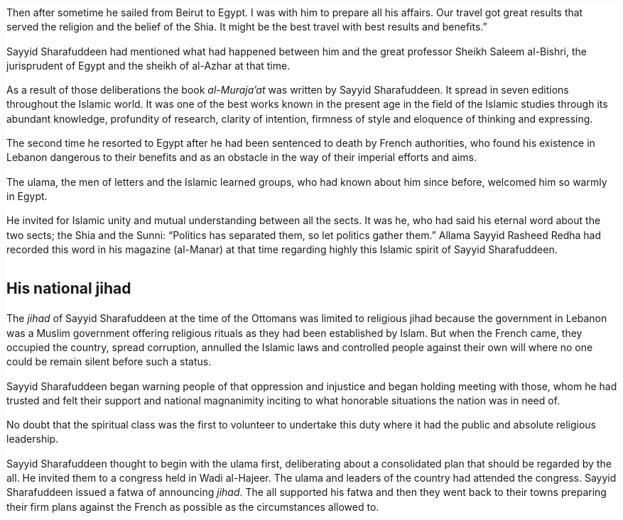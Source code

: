 Then after sometime he sailed from Beirut to Egypt. I was with him to
prepare all his affairs. Our travel got great results that served the
religion and the belief of the Shia. It might be the best travel with
best results and benefits.”

Sayyid Sharafuddeen had mentioned what had happened between him and the
great professor Sheikh Saleem al-Bishri, the jurisprudent of Egypt and
the sheikh of al-Azhar at that time.

As a result of those deliberations the book *al-Muraja’at* was written
by Sayyid Sharafuddeen. It spread in seven editions throughout the
Islamic world. It was one of the best works known in the present age in
the field of the Islamic studies through its abundant knowledge,
profundity of research, clarity of intention, firmness of style and
eloquence of thinking and expressing.

The second time he resorted to Egypt after he had been sentenced to
death by French authorities, who found his existence in Lebanon
dangerous to their benefits and as an obstacle in the way of their
imperial efforts and aims.

The ulama, the men of letters and the Islamic learned groups, who had
known about him since before, welcomed him so warmly in Egypt.

He invited for Islamic unity and mutual understanding between all the
sects. It was he, who had said his eternal word about the two sects; the
Shia and the Sunni: “Politics has separated them, so let politics gather
them.” Allama Sayyid Rasheed Redha had recorded this word in his
magazine (al-Manar) at that time regarding highly this Islamic spirit of
Sayyid Sharafuddeen.

His national jihad
------------------

The *jihad* of Sayyid Sharafuddeen at the time of the Ottomans was
limited to religious jihad because the government in Lebanon was a
Muslim government offering religious rituals as they had been
established by Islam. But when the French came, they occupied the
country, spread corruption, annulled the Islamic laws and controlled
people against their own will where no one could be remain silent before
such a status.

Sayyid Sharafuddeen began warning people of that oppression and
injustice and began holding meeting with those, whom he had trusted and
felt their support and national magnanimity inciting to what honorable
situations the nation was in need of.

No doubt that the spiritual class was the first to volunteer to
undertake this duty where it had the public and absolute religious
leadership.

Sayyid Sharafuddeen thought to begin with the ulama first, deliberating
about a consolidated plan that should be regarded by the all. He invited
them to a congress held in Wadi al-Hajeer. The ulama and leaders of the
country had attended the congress. Sayyid Sharafuddeen issued a fatwa of
announcing *jihad*. The all supported his fatwa and then they went back
to their towns preparing their firm plans against the French as possible
as the circumstances allowed to.
